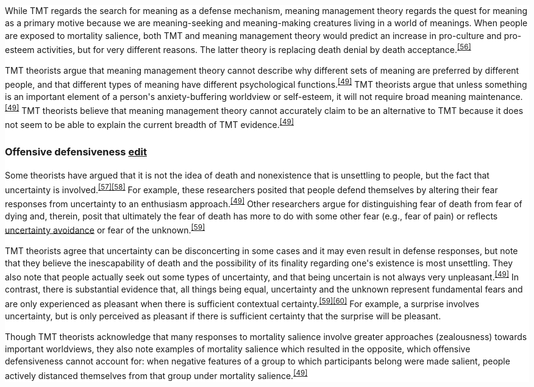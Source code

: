 While TMT regards the search for meaning as a defense mechanism, meaning management theory regards the quest for meaning as a primary motive because we are meaning-seeking and meaning-making creatures living in a world of meanings. When people are exposed to mortality salience, both TMT and meaning management theory would predict an increase in pro-culture and pro-esteem activities, but for very different reasons. The latter theory is replacing death denial by death acceptance.<sup id="cite_ref-56"><a href="https://en.m.wikipedia.org/wiki/Terror_management_theory#cite_note-56">[56]</a></sup>

TMT theorists argue that meaning management theory cannot describe why different sets of meaning are preferred by different people, and that different types of meaning have different psychological functions.<sup id="cite_ref-Pyszczynski_Greenberg_49-7"><a href="https://en.m.wikipedia.org/wiki/Terror_management_theory#cite_note-Pyszczynski_Greenberg-49">[49]</a></sup> TMT theorists argue that unless something is an important element of a person's anxiety-buffering worldview or self-esteem, it will not require broad meaning maintenance.<sup id="cite_ref-Pyszczynski_Greenberg_49-8"><a href="https://en.m.wikipedia.org/wiki/Terror_management_theory#cite_note-Pyszczynski_Greenberg-49">[49]</a></sup> TMT theorists believe that meaning management theory cannot accurately claim to be an alternative to TMT because it does not seem to be able to explain the current breadth of TMT evidence.<sup id="cite_ref-Pyszczynski_Greenberg_49-9"><a href="https://en.m.wikipedia.org/wiki/Terror_management_theory#cite_note-Pyszczynski_Greenberg-49">[49]</a></sup>

### Offensive defensiveness [edit](https://en.m.wikipedia.org/w/index.php?title=Terror_management_theory&action=edit&section=21 "Edit section: Offensive defensiveness")

Some theorists have argued that it is not the idea of death and nonexistence that is unsettling to people, but the fact that uncertainty is involved.<sup id="cite_ref-57"><a href="https://en.m.wikipedia.org/wiki/Terror_management_theory#cite_note-57">[57]</a></sup><sup id="cite_ref-McGregor2006_58-0"><a href="https://en.m.wikipedia.org/wiki/Terror_management_theory#cite_note-McGregor2006-58">[58]</a></sup> For example, these researchers posited that people defend themselves by altering their fear responses from uncertainty to an enthusiasm approach.<sup id="cite_ref-Pyszczynski_Greenberg_49-10"><a href="https://en.m.wikipedia.org/wiki/Terror_management_theory#cite_note-Pyszczynski_Greenberg-49">[49]</a></sup> Other researchers argue for distinguishing fear of death from fear of dying and, therein, posit that ultimately the fear of death has more to do with some other fear (e.g., fear of pain) or reflects [uncertainty avoidance](https://en.m.wikipedia.org/wiki/Uncertainty_avoidance "Uncertainty avoidance") or fear of the unknown.<sup id="cite_ref-FOTU_59-0"><a href="https://en.m.wikipedia.org/wiki/Terror_management_theory#cite_note-FOTU-59">[59]</a></sup>

TMT theorists agree that uncertainty can be disconcerting in some cases and it may even result in defense responses, but note that they believe the inescapability of death and the possibility of its finality regarding one's existence is most unsettling. They also note that people actually seek out some types of uncertainty, and that being uncertain is not always very unpleasant.<sup id="cite_ref-Pyszczynski_Greenberg_49-11"><a href="https://en.m.wikipedia.org/wiki/Terror_management_theory#cite_note-Pyszczynski_Greenberg-49">[49]</a></sup> In contrast, there is substantial evidence that, all things being equal, uncertainty and the unknown represent fundamental fears and are only experienced as pleasant when there is sufficient contextual certainty.<sup id="cite_ref-FOTU_59-1"><a href="https://en.m.wikipedia.org/wiki/Terror_management_theory#cite_note-FOTU-59">[59]</a></sup><sup id="cite_ref-IU_Review_60-0"><a href="https://en.m.wikipedia.org/wiki/Terror_management_theory#cite_note-IU_Review-60">[60]</a></sup> For example, a surprise involves uncertainty, but is only perceived as pleasant if there is sufficient certainty that the surprise will be pleasant.

Though TMT theorists acknowledge that many responses to mortality salience involve greater approaches (zealousness) towards important worldviews, they also note examples of mortality salience which resulted in the opposite, which offensive defensiveness cannot account for: when negative features of a group to which participants belong were made salient, people actively distanced themselves from that group under mortality salience.<sup id="cite_ref-Pyszczynski_Greenberg_49-12"><a href="https://en.m.wikipedia.org/wiki/Terror_management_theory#cite_note-Pyszczynski_Greenberg-49">[49]</a></sup>
